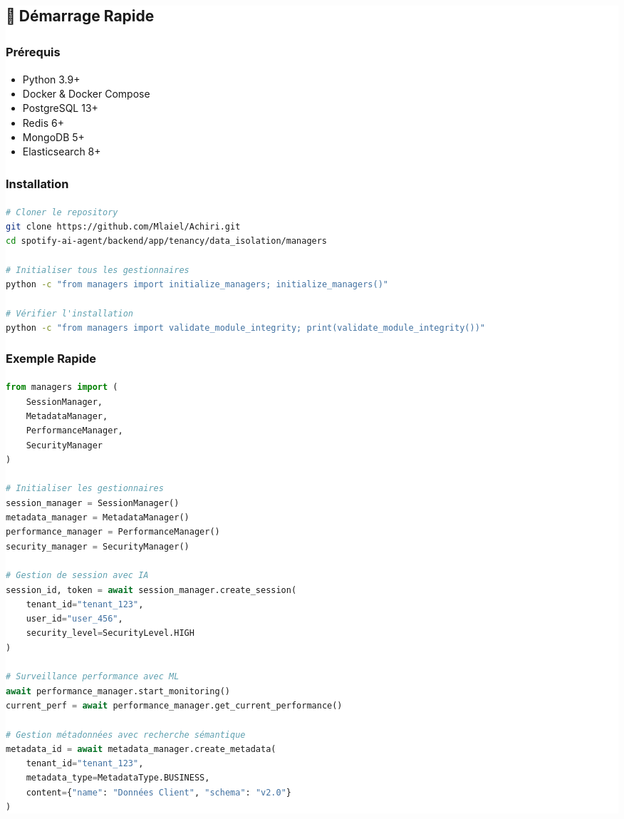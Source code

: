 ```
```

## 🚀 Démarrage Rapide

### Prérequis

- Python 3.9+
- Docker & Docker Compose
- PostgreSQL 13+
- Redis 6+
- MongoDB 5+
- Elasticsearch 8+

### Installation

```bash
# Cloner le repository
git clone https://github.com/Mlaiel/Achiri.git
cd spotify-ai-agent/backend/app/tenancy/data_isolation/managers

# Initialiser tous les gestionnaires
python -c "from managers import initialize_managers; initialize_managers()"

# Vérifier l'installation
python -c "from managers import validate_module_integrity; print(validate_module_integrity())"
```

### Exemple Rapide

```python
from managers import (
    SessionManager, 
    MetadataManager, 
    PerformanceManager,
    SecurityManager
)

# Initialiser les gestionnaires
session_manager = SessionManager()
metadata_manager = MetadataManager()
performance_manager = PerformanceManager()
security_manager = SecurityManager()

# Gestion de session avec IA
session_id, token = await session_manager.create_session(
    tenant_id="tenant_123",
    user_id="user_456",
    security_level=SecurityLevel.HIGH
)

# Surveillance performance avec ML
await performance_manager.start_monitoring()
current_perf = await performance_manager.get_current_performance()

# Gestion métadonnées avec recherche sémantique
metadata_id = await metadata_manager.create_metadata(
    tenant_id="tenant_123",
    metadata_type=MetadataType.BUSINESS,
    content={"name": "Données Client", "schema": "v2.0"}
)
```
